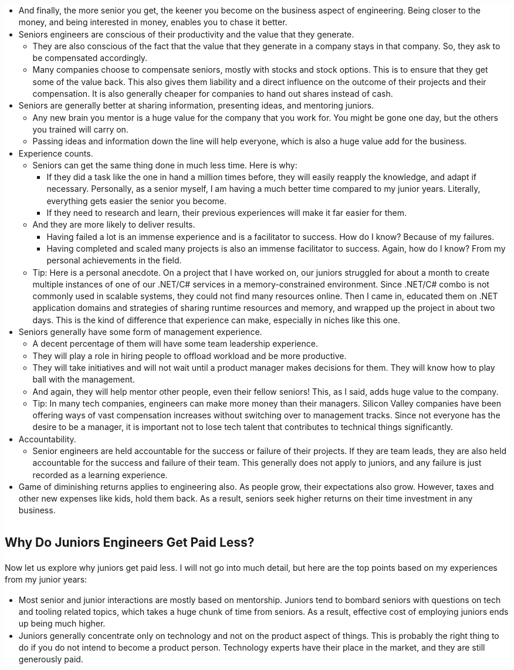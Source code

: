   * And finally, the more senior you get, the keener you become on the business aspect of engineering. Being closer to the money, and being interested in money, enables you to chase it better.
* Seniors engineers are conscious of their productivity and the value that they generate.
  * They are also conscious of the fact that the value that they generate in a company stays in that company. So, they ask to be compensated accordingly.
  * Many companies choose to compensate seniors, mostly with stocks and stock options. This is to ensure that they get some of the value back. This also gives them liability and a direct influence on the outcome of their projects and their compensation. It is also generally cheaper for companies to hand out shares instead of cash.
* Seniors are generally better at sharing information, presenting ideas, and mentoring juniors.
  * Any new brain you mentor is a huge value for the company that you work for. You might be gone one day, but the others you trained will carry on.
  * Passing ideas and information down the line will help everyone, which is also a huge value add for the business.
* Experience counts.
  * Seniors can get the same thing done in much less time. Here is why:
    * If they did a task like the one in hand a million times before, they will easily reapply the knowledge, and adapt if necessary. Personally, as a senior myself, I am having a much better time compared to my junior years. Literally, everything gets easier the senior you become.
    * If they need to research and learn, their previous experiences will make it far easier for them.
  * And they are more likely to deliver results.
    * Having failed a lot is an immense experience and is a facilitator to success. How do I know? Because of my failures.
    * Having completed and scaled many projects is also an immense facilitator to success. Again, how do I know? From my personal achievements in the field.
  * Tip: Here is a personal anecdote. On a project that I have worked on, our juniors struggled for about a month to create multiple instances of one of our .NET/C# services in a memory-constrained environment. Since .NET/C# combo is not commonly used in scalable systems, they could not find many resources online. Then I came in, educated them on .NET application domains and strategies of sharing runtime resources and memory, and wrapped up the project in about two days. This is the kind of difference that experience can make, especially in niches like this one.
* Seniors generally have some form of management experience.
  * A decent percentage of them will have some team leadership experience.
  * They will play a role in hiring people to offload workload and be more productive.
  * They will take initiatives and will not wait until a product manager makes decisions for them. They will know how to play ball with the management.
  * And again, they will help mentor other people, even their fellow seniors! This, as I said, adds huge value to the company.
  * Tip: In many tech companies, engineers can make more money than their managers. Silicon Valley companies have been offering ways of vast compensation increases without switching over to management tracks. Since not everyone has the desire to be a manager, it is important not to lose tech talent that contributes to technical things significantly.
* Accountability.
  * Senior engineers are held accountable for the success or failure of their projects. If they are team leads, they are also held accountable for the success and failure of their team. This generally does not apply to juniors, and any failure is just recorded as a learning experience.
* Game of diminishing returns applies to engineering also. As people grow, their expectations also grow. However, taxes and other new expenses like kids, hold them back. As a result, seniors seek higher returns on their time investment in any business.

## Why Do Juniors Engineers Get Paid Less?
Now let us explore why juniors get paid less. I will not go into much detail, but here are the top points based on my experiences from my junior years:
* Most senior and junior interactions are mostly based on mentorship. Juniors tend to bombard seniors with questions on tech and tooling related topics, which takes a huge chunk of time from seniors. As a result, effective cost of employing juniors ends up being much higher.
* Juniors generally concentrate only on technology and not on the product aspect of things. This is probably the right thing to do if you do not intend to become a product person. Technology experts have their place in the market, and they are still generously paid.